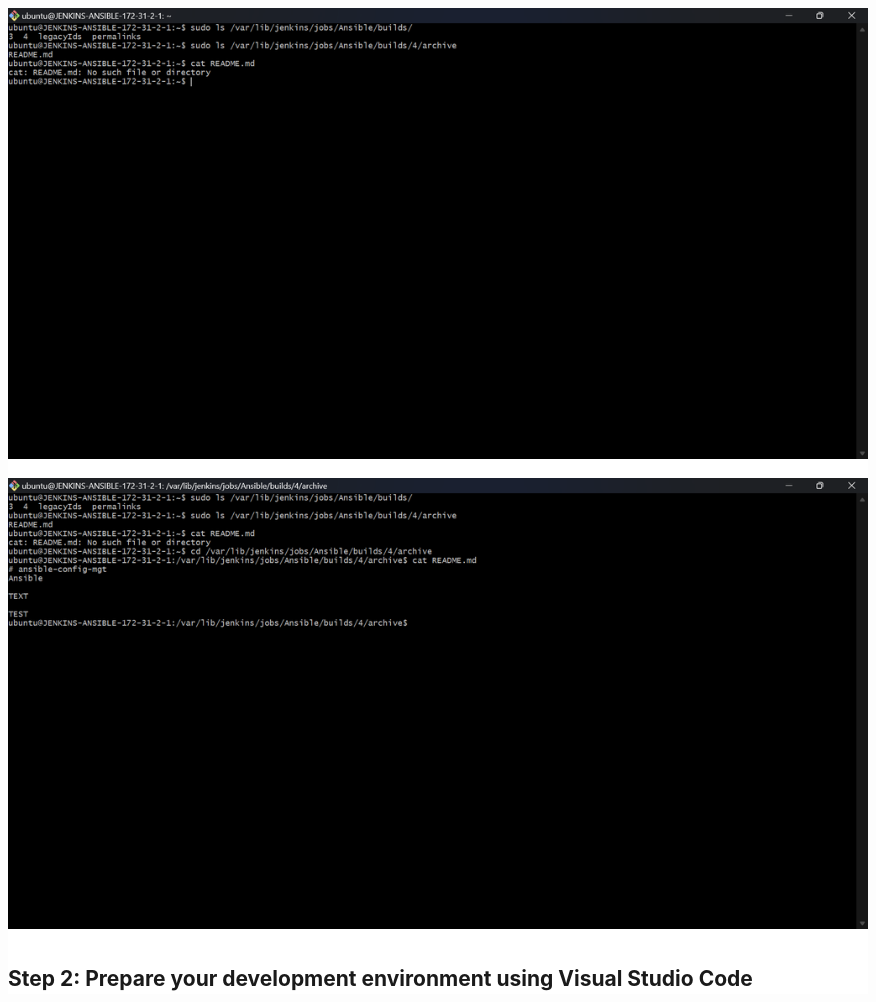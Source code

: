 ![alt text](<Screenshot 2024-08-15 093343.png>) 

![alt text](<Screenshot 2024-08-15 093531.png>) 

## Step 2: Prepare your development environment using Visual Studio Code
